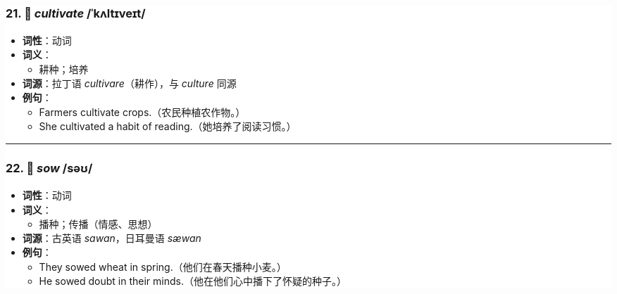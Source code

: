 
### 21. 🌾 *cultivate* /ˈkʌltɪveɪt/
- **词性**：动词
- **词义**：
  - 耕种；培养
- **词源**：拉丁语 *cultivare*（耕作），与 *culture* 同源
- **例句**：
  - Farmers cultivate crops.（农民种植农作物。）
  - She cultivated a habit of reading.（她培养了阅读习惯。）

---

### 22. 🌱 *sow* /səʊ/
- **词性**：动词
- **词义**：
  - 播种；传播（情感、思想）
- **词源**：古英语 *sawan*，日耳曼语 *sæwan*
- **例句**：
  - They sowed wheat in spring.（他们在春天播种小麦。）
  - He sowed doubt in their minds.（他在他们心中播下了怀疑的种子。）